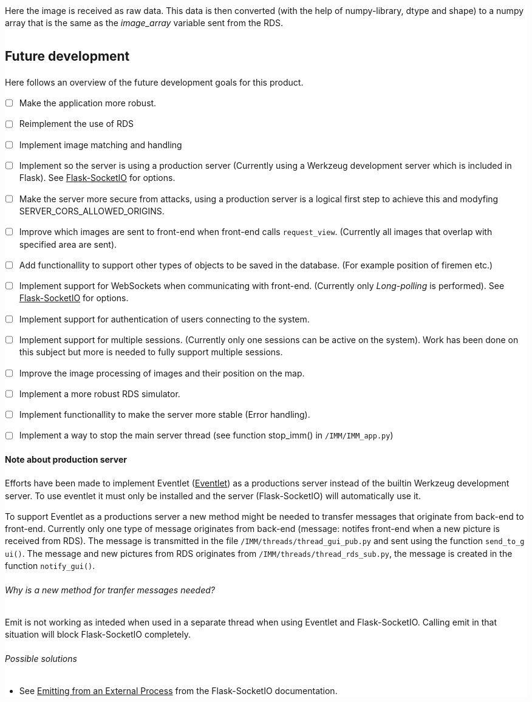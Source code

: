 Here the image is received as raw data. This data is then converted (with the help of
numpy-library, dtype and shape) to a numpy array that is the same as the *image_array*
variable sent from the RDS.


## Future development

Here follows an overview of the future development goals for this product.

 - [ ] Make the application more robust. 
 - [ ] Reimplement the use of RDS
 - [ ] Implement image matching and handling
 - [ ] Implement so the server is using a production server (Currently using a Werkzeug development server which is included in Flask). See [Flask-SocketIO](https://flask-socketio.readthedocs.io/en/latest/) for options.
 - [ ] Make the server more secure from attacks, using a production server is a logical first step to achieve this and modyfing SERVER_CORS_ALLOWED_ORIGINS.
 - [ ] Improve which images are sent to front-end when front-end calls `request_view`. (Currently all images that overlap with specified area are sent).
 - [ ] Add functionallity to support other types of objects to be saved in the database. (For example position of firemen etc.)
 - [ ] Implement support for WebSockets when communicating with front-end. (Currently only *Long-polling* is performed). See [Flask-SocketIO](https://flask-socketio.readthedocs.io/en/latest/) for options.
 - [ ] Implement support for authentication of users connecting to the system.
 - [ ] Implement support for multiple sessions. (Currently only one sessions can be active on the system). Work has been done on this subject but more is needed to fully support multiple sessions.
 - [ ] Improve the image processing of images and their position on the map.
 - [ ] Implement a more robust RDS simulator.
 - [ ] Implement functionallity to make the server more stable (Error handling).
 - [ ] Implement a way to stop the main server thread (see function stop_imm() in `/IMM/IMM_app.py`)


 #### Note about production server

 Efforts have been made to implement Eventlet ([Eventlet](https://eventlet.net/)) as a productions server instead of the builtin Werkzeug development server. To use eventlet it must only be installed and the server (Flask-SocketIO) will automatically use it.

 To support Eventlet as a productions server a new method might be needed to transfer messages that originate from back-end to front-end. Currently only one type of message originates from back-end (message: notifes front-end when a new picture is received from RDS). The message is transmitted in the file `/IMM/threads/thread_gui_pub.py` and sent using the function `send_to_gui()`. The message and new pictures from RDS originates from `/IMM/threads/thread_rds_sub.py`, the message is created in the function `notify_gui()`.

 ###### Why is a new method for tranfer messages needed?
 Emit is not working as inteded when used in a separate thread when using Eventlet and Flask-SocketIO. Calling emit in that situation will block Flask-SocketIO completely.

 ###### Possible solutions

 * See [Emitting from an External Process](https://flask-socketio.readthedocs.io/en/latest/#emitting-from-an-external-process) from the Flask-SocketIO documentation.
